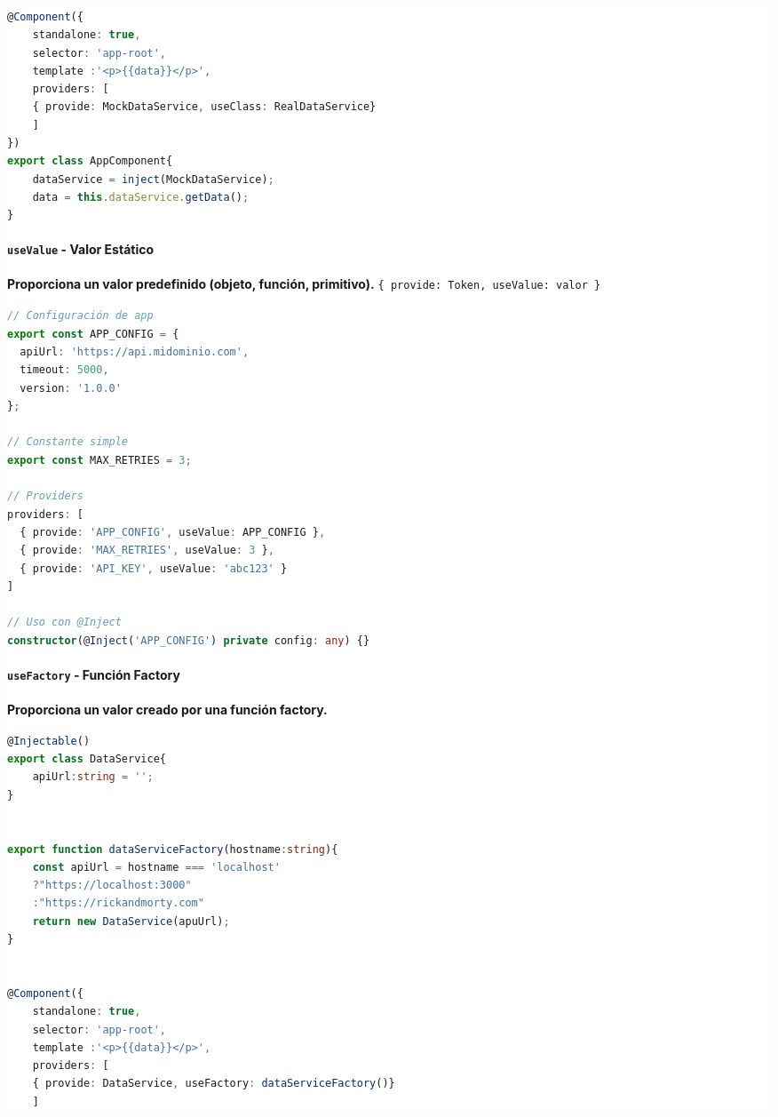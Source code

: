 ```typescript
@Component({
	standalone: true,
	selector: 'app-root',
	template :'<p>{{data}}</p>',
	providers: [
	{ provide: MockDataService, useClass: RealDataService}
	]
})
export class AppComponent{
	dataService = inject(MockDataService);
	data = this.dataService.getData();
}


```
#### **`useValue`** - Valor Estático
**Proporciona un valor predefinido (objeto, función, primitivo).**
`{ provide: Token, useValue: valor }`
```typescript
// Configuración de app
export const APP_CONFIG = {
  apiUrl: 'https://api.midominio.com',
  timeout: 5000,
  version: '1.0.0'
};

// Constante simple
export const MAX_RETRIES = 3;

// Providers
providers: [
  { provide: 'APP_CONFIG', useValue: APP_CONFIG },
  { provide: 'MAX_RETRIES', useValue: 3 },
  { provide: 'API_KEY', useValue: 'abc123' }
]

// Uso con @Inject
constructor(@Inject('APP_CONFIG') private config: any) {}
```
#### **`useFactory`** - Función Factory
**Proporciona un valor creado por una función factory.**
```typescript
@Injectable()
export class DataService{
	apiUrl:string = '';
}


export function dataServiceFactory(hostname:string){
	const apiUrl = hostname === 'localhost'
	?"https://localhost:3000"
	:"https://rickandmorty.com"
	return new DataService(apuUrl);
}


@Component({
	standalone: true,
	selector: 'app-root',
	template :'<p>{{data}}</p>',
	providers: [
	{ provide: DataService, useFactory: dataServiceFactory()}
	]
```